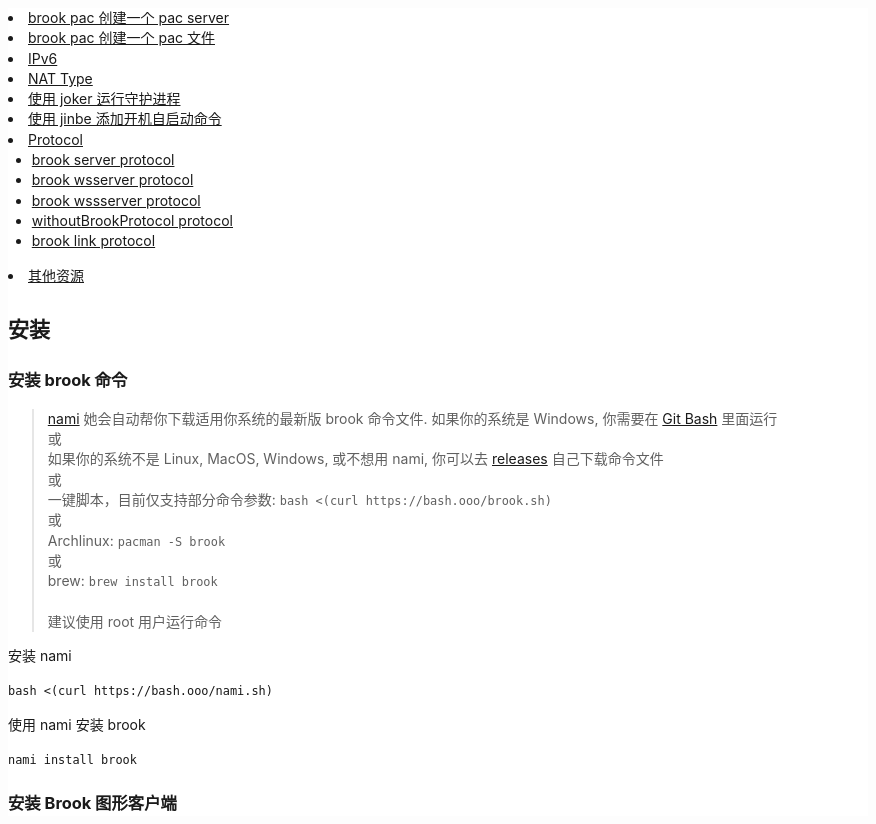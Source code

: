 <li><a href="#brook-pac-%E5%88%9B%E5%BB%BA%E4%B8%80%E4%B8%AA-pac-server" rel="nofollow">brook pac 创建一个 pac server</a></li>
<li><a href="#brook-pac-%E5%88%9B%E5%BB%BA%E4%B8%80%E4%B8%AA-pac-%E6%96%87%E4%BB%B6" rel="nofollow">brook pac 创建一个 pac 文件</a></li>
<li><a href="#ipv6" rel="nofollow">IPv6</a></li>
<li><a href="#nat-type" rel="nofollow">NAT Type</a></li>
<li><a href="#%E4%BD%BF%E7%94%A8-joker-%E8%BF%90%E8%A1%8C%E5%AE%88%E6%8A%A4%E8%BF%9B%E7%A8%8B" rel="nofollow">使用 joker 运行守护进程</a></li>
<li><a href="#%E4%BD%BF%E7%94%A8-jinbe-%E6%B7%BB%E5%8A%A0%E5%BC%80%E6%9C%BA%E8%87%AA%E5%90%AF%E5%8A%A8%E5%91%BD%E4%BB%A4" rel="nofollow">使用 jinbe 添加开机自启动命令</a></li>
</ul></li>
<li><a href="#protocol" rel="nofollow">Protocol</a>

<ul>
<li><a href="#brook-server-protocol" rel="nofollow">brook server protocol</a></li>
<li><a href="#brook-wsserver-protocol" rel="nofollow">brook wsserver protocol</a></li>
<li><a href="#brook-wssserver-protocol" rel="nofollow">brook wssserver protocol</a></li>
<li><a href="#withoutbrookprotocol-protocol" rel="nofollow">withoutBrookProtocol protocol</a></li>
<li><a href="#brook-link-protocol" rel="nofollow">brook link protocol</a></li>
</ul></li>
<li><a href="#%E5%85%B6%E4%BB%96%E8%B5%84%E6%BA%90" rel="nofollow">其他资源</a></li>
</ul>
<h2><a name="安装" class="anchor" href="#%E5%AE%89%E8%A3%85" rel="nofollow" aria-hidden="true"><span class="octicon octicon-link"></span></a>
安装</h2>
<h3><a name="安装-brook-命令" class="anchor" href="#%E5%AE%89%E8%A3%85-brook-%E5%91%BD%E4%BB%A4" rel="nofollow" aria-hidden="true"><span class="octicon octicon-link"></span></a>
安装 brook 命令</h3>

<blockquote>
<p><a href="https://github.com/txthinking/nami" rel="nofollow">nami</a> 她会自动帮你下载适用你系统的最新版 brook 命令文件. 如果你的系统是 Windows, 你需要在 <a href="https://gitforwindows.org" rel="nofollow">Git Bash</a> 里面运行<br/>
或<br/>
如果你的系统不是 Linux, MacOS, Windows, 或不想用 nami, 你可以去 <a href="https://github.com/txthinking/brook/releases" rel="nofollow">releases</a> 自己下载命令文件<br/>
或<br/>
一键脚本，目前仅支持部分命令参数: <code>bash &lt;(curl https://bash.ooo/brook.sh)</code><br/>
或<br/>
Archlinux: <code>pacman -S brook</code><br/>
或<br/>
brew: <code>brew install brook</code><br/><br/>
建议使用 root 用户运行命令<br/></p>
</blockquote>

<p>安装 nami</p>

<pre><code>bash &lt;(curl https://bash.ooo/nami.sh)
</code></pre>

<p>使用 nami 安装 brook</p>

<pre><code>nami install brook
</code></pre>
<h3><a name="安装-brook-图形客户端" class="anchor" href="#%E5%AE%89%E8%A3%85-brook-%E5%9B%BE%E5%BD%A2%E5%AE%A2%E6%88%B7%E7%AB%AF" rel="nofollow" aria-hidden="true"><span class="octicon octicon-link"></span></a>
安装 Brook 图形客户端</h3>
